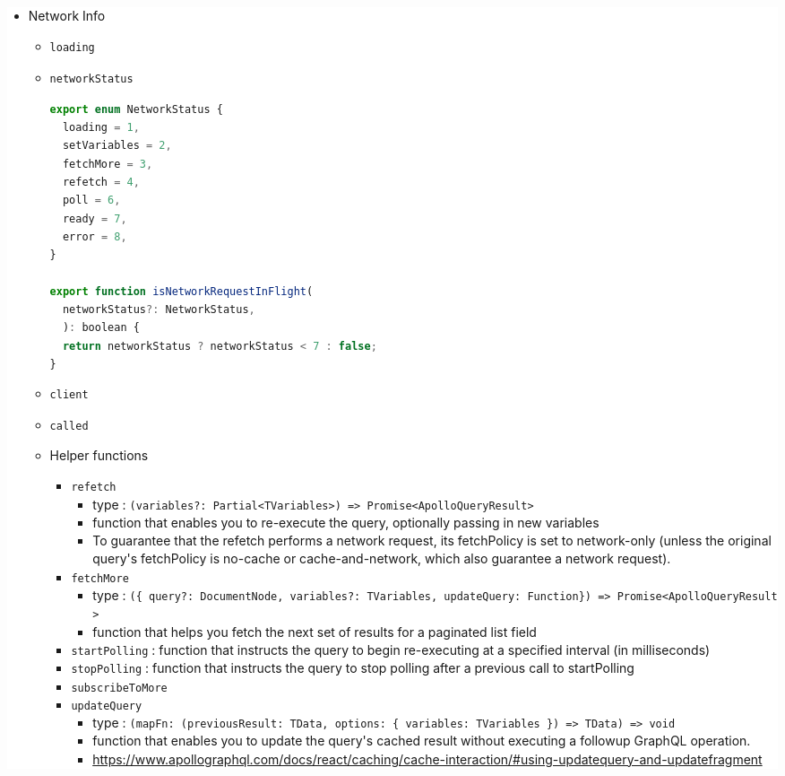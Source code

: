 - Network Info

  - `loading`
  - `networkStatus`

    ```javascript
    export enum NetworkStatus {
      loading = 1,
      setVariables = 2,
      fetchMore = 3,
      refetch = 4,
      poll = 6,
      ready = 7,
      error = 8,
    }

    export function isNetworkRequestInFlight(
      networkStatus?: NetworkStatus,
      ): boolean {
      return networkStatus ? networkStatus < 7 : false;
    }
    ```

  - `client`
  - `called`

  - Helper functions
    - `refetch`
      - type : `(variables?: Partial<TVariables>) => Promise<ApolloQueryResult>`
      - function that enables you to re-execute the query, optionally passing in new variables
      - To guarantee that the refetch performs a network request, its fetchPolicy is set to network-only (unless the original query's fetchPolicy is no-cache or cache-and-network, which also guarantee a network request).
    - `fetchMore`
      - type : `({ query?: DocumentNode, variables?: TVariables, updateQuery: Function}) => Promise<ApolloQueryResult>`
      - function that helps you fetch the next set of results for a paginated list field
    - `startPolling` : function that instructs the query to begin re-executing at a specified interval (in milliseconds)
    - `stopPolling` : function that instructs the query to stop polling after a previous call to startPolling
    - `subscribeToMore`
    - `updateQuery`
      - type : `(mapFn: (previousResult: TData, options: { variables: TVariables }) => TData) => void`
      - function that enables you to update the query's cached result without executing a followup GraphQL operation.
      - https://www.apollographql.com/docs/react/caching/cache-interaction/#using-updatequery-and-updatefragment
